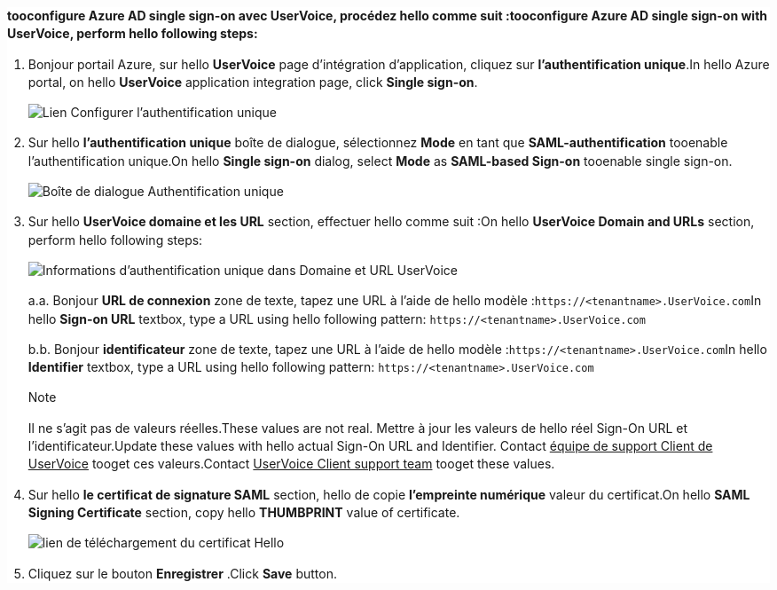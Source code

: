 <span data-ttu-id="44a7f-148">**tooconfigure Azure AD single sign-on avec UserVoice, procédez hello comme suit :**</span><span class="sxs-lookup"><span data-stu-id="44a7f-148">**tooconfigure Azure AD single sign-on with UserVoice, perform hello following steps:**</span></span>

1. <span data-ttu-id="44a7f-149">Bonjour portail Azure, sur hello **UserVoice** page d’intégration d’application, cliquez sur **l’authentification unique**.</span><span class="sxs-lookup"><span data-stu-id="44a7f-149">In hello Azure portal, on hello **UserVoice** application integration page, click **Single sign-on**.</span></span>

    ![Lien Configurer l’authentification unique][4]

2. <span data-ttu-id="44a7f-151">Sur hello **l’authentification unique** boîte de dialogue, sélectionnez **Mode** en tant que **SAML-authentification** tooenable l’authentification unique.</span><span class="sxs-lookup"><span data-stu-id="44a7f-151">On hello **Single sign-on** dialog, select **Mode** as   **SAML-based Sign-on** tooenable single sign-on.</span></span>
 
    ![Boîte de dialogue Authentification unique](./media/active-directory-saas-uservoice-tutorial/tutorial_uservoice_samlbase.png)

3. <span data-ttu-id="44a7f-153">Sur hello **UserVoice domaine et les URL** section, effectuer hello comme suit :</span><span class="sxs-lookup"><span data-stu-id="44a7f-153">On hello **UserVoice Domain and URLs** section, perform hello following steps:</span></span>

    ![Informations d’authentification unique dans Domaine et URL UserVoice](./media/active-directory-saas-uservoice-tutorial/tutorial_uservoice_url.png)

    <span data-ttu-id="44a7f-155">a.</span><span class="sxs-lookup"><span data-stu-id="44a7f-155">a.</span></span> <span data-ttu-id="44a7f-156">Bonjour **URL de connexion** zone de texte, tapez une URL à l’aide de hello modèle :`https://<tenantname>.UserVoice.com`</span><span class="sxs-lookup"><span data-stu-id="44a7f-156">In hello **Sign-on URL** textbox, type a URL using hello following pattern: `https://<tenantname>.UserVoice.com`</span></span>

    <span data-ttu-id="44a7f-157">b.</span><span class="sxs-lookup"><span data-stu-id="44a7f-157">b.</span></span> <span data-ttu-id="44a7f-158">Bonjour **identificateur** zone de texte, tapez une URL à l’aide de hello modèle :`https://<tenantname>.UserVoice.com`</span><span class="sxs-lookup"><span data-stu-id="44a7f-158">In hello **Identifier** textbox, type a URL using hello following pattern: `https://<tenantname>.UserVoice.com`</span></span>

    > [!NOTE] 
    > <span data-ttu-id="44a7f-159">Il ne s’agit pas de valeurs réelles.</span><span class="sxs-lookup"><span data-stu-id="44a7f-159">These values are not real.</span></span> <span data-ttu-id="44a7f-160">Mettre à jour les valeurs de hello réel Sign-On URL et l’identificateur.</span><span class="sxs-lookup"><span data-stu-id="44a7f-160">Update these values with hello actual Sign-On URL and Identifier.</span></span> <span data-ttu-id="44a7f-161">Contact [équipe de support Client de UserVoice](https://www.uservoice.com/) tooget ces valeurs.</span><span class="sxs-lookup"><span data-stu-id="44a7f-161">Contact [UserVoice Client support team](https://www.uservoice.com/) tooget these values.</span></span>

4. <span data-ttu-id="44a7f-162">Sur hello **le certificat de signature SAML** section, hello de copie **l’empreinte numérique** valeur du certificat.</span><span class="sxs-lookup"><span data-stu-id="44a7f-162">On hello **SAML Signing Certificate** section, copy hello **THUMBPRINT** value of certificate.</span></span>

    ![lien de téléchargement du certificat Hello](./media/active-directory-saas-uservoice-tutorial/tutorial_uservoice_certificate.png) 

5. <span data-ttu-id="44a7f-164">Cliquez sur le bouton **Enregistrer** .</span><span class="sxs-lookup"><span data-stu-id="44a7f-164">Click **Save** button.</span></span>


[1]: ./media/active-directory-saas-uservoice-tutorial/tutorial_general_01.png
[2]: ./media/active-directory-saas-uservoice-tutorial/tutorial_general_02.png
[3]: ./media/active-directory-saas-uservoice-tutorial/tutorial_general_03.png
[4]: ./media/active-directory-saas-uservoice-tutorial/tutorial_general_04.png
[100]: ./media/active-directory-saas-uservoice-tutorial/tutorial_general_100.png
[200]: ./media/active-directory-saas-uservoice-tutorial/tutorial_general_200.png
[201]: ./media/active-directory-saas-uservoice-tutorial/tutorial_general_201.png
[202]: ./media/active-directory-saas-uservoice-tutorial/tutorial_general_202.png
[203]: ./media/active-directory-saas-uservoice-tutorial/tutorial_general_203.png